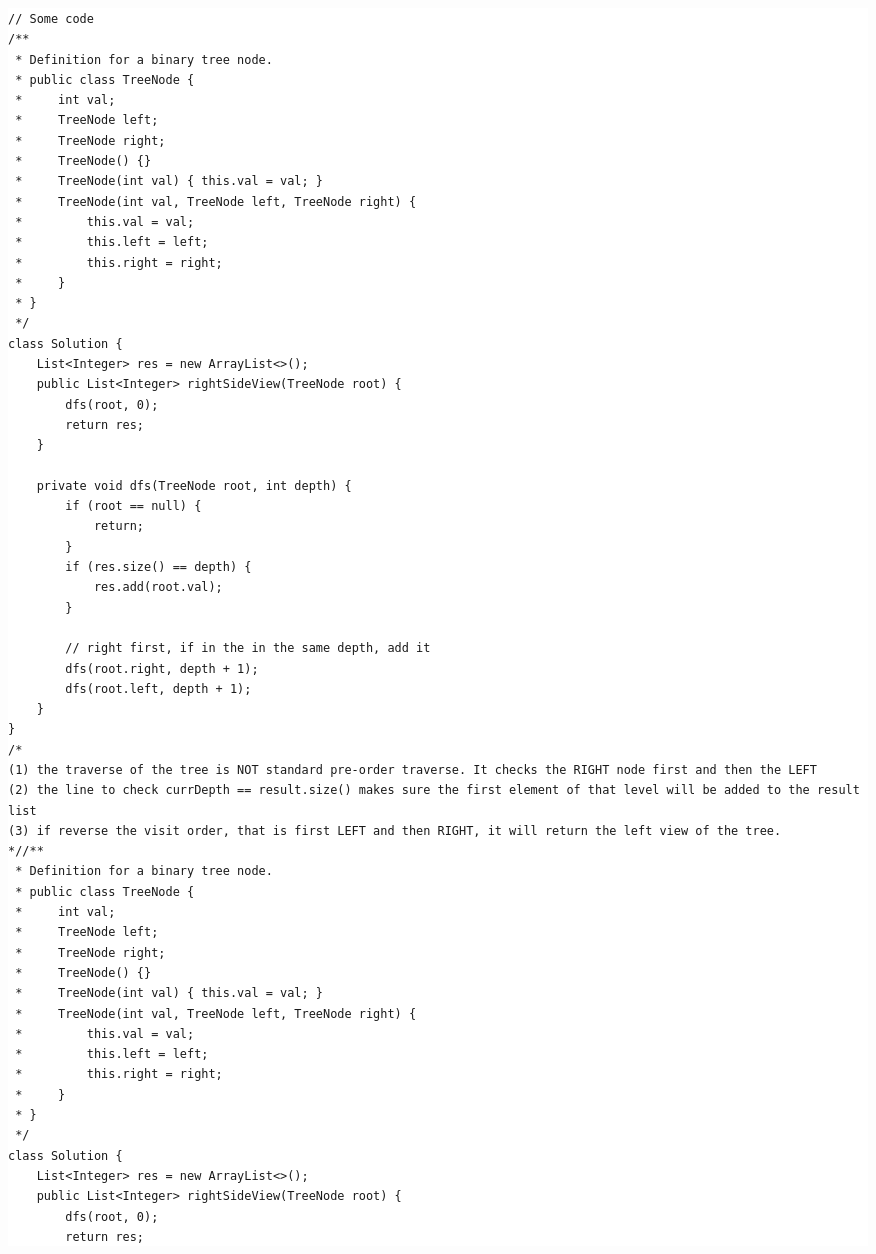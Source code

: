 ```
// Some code
/**
 * Definition for a binary tree node.
 * public class TreeNode {
 *     int val;
 *     TreeNode left;
 *     TreeNode right;
 *     TreeNode() {}
 *     TreeNode(int val) { this.val = val; }
 *     TreeNode(int val, TreeNode left, TreeNode right) {
 *         this.val = val;
 *         this.left = left;
 *         this.right = right;
 *     }
 * }
 */
class Solution {
    List<Integer> res = new ArrayList<>();
    public List<Integer> rightSideView(TreeNode root) {
        dfs(root, 0);
        return res;
    }
    
    private void dfs(TreeNode root, int depth) {
        if (root == null) {
            return;
        }
        if (res.size() == depth) {
            res.add(root.val);
        }
        
        // right first, if in the in the same depth, add it
        dfs(root.right, depth + 1);
        dfs(root.left, depth + 1);
    }
}
/*
(1) the traverse of the tree is NOT standard pre-order traverse. It checks the RIGHT node first and then the LEFT
(2) the line to check currDepth == result.size() makes sure the first element of that level will be added to the result list
(3) if reverse the visit order, that is first LEFT and then RIGHT, it will return the left view of the tree.
*//**
 * Definition for a binary tree node.
 * public class TreeNode {
 *     int val;
 *     TreeNode left;
 *     TreeNode right;
 *     TreeNode() {}
 *     TreeNode(int val) { this.val = val; }
 *     TreeNode(int val, TreeNode left, TreeNode right) {
 *         this.val = val;
 *         this.left = left;
 *         this.right = right;
 *     }
 * }
 */
class Solution {
    List<Integer> res = new ArrayList<>();
    public List<Integer> rightSideView(TreeNode root) {
        dfs(root, 0);
        return res;
```